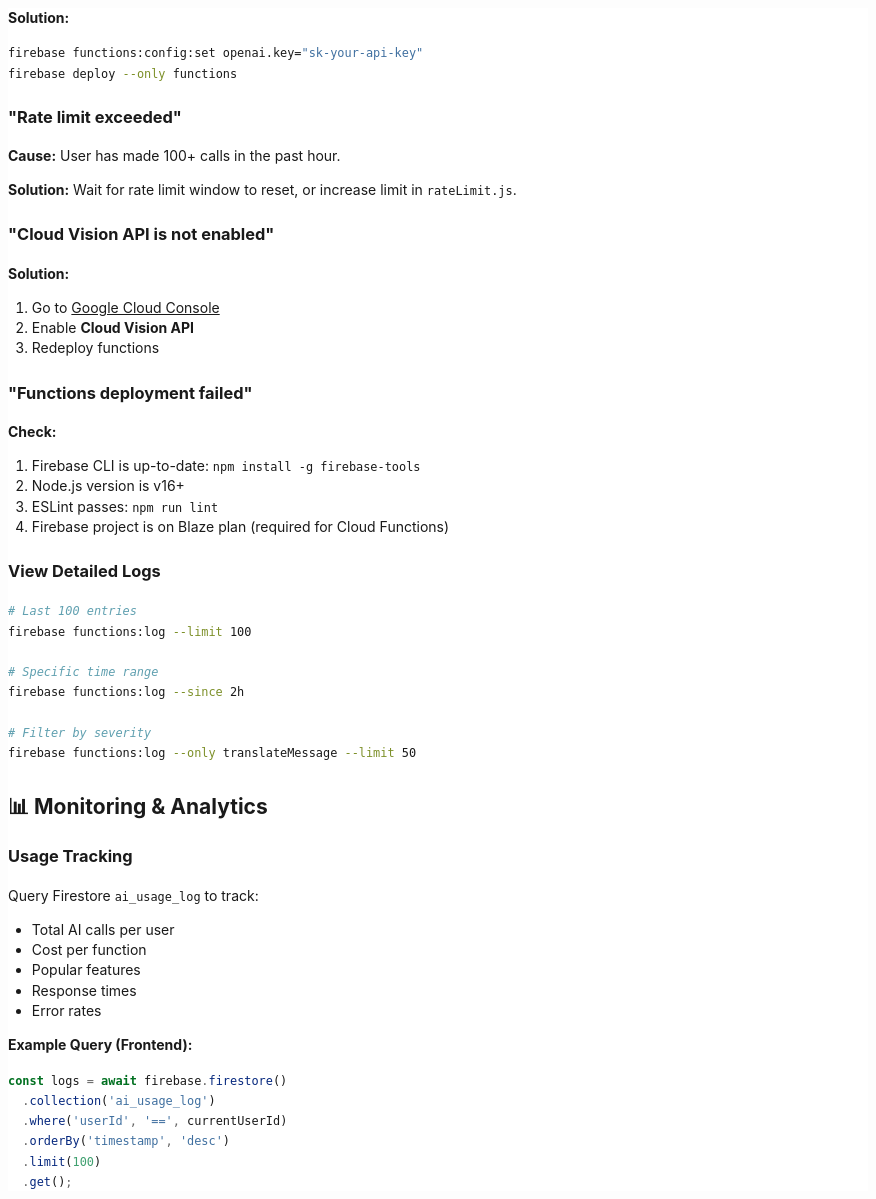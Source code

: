 **Solution:**
```bash
firebase functions:config:set openai.key="sk-your-api-key"
firebase deploy --only functions
```

### "Rate limit exceeded"

**Cause:** User has made 100+ calls in the past hour.

**Solution:** Wait for rate limit window to reset, or increase limit in `rateLimit.js`.

### "Cloud Vision API is not enabled"

**Solution:**
1. Go to [Google Cloud Console](https://console.cloud.google.com)
2. Enable **Cloud Vision API**
3. Redeploy functions

### "Functions deployment failed"

**Check:**
1. Firebase CLI is up-to-date: `npm install -g firebase-tools`
2. Node.js version is v16+
3. ESLint passes: `npm run lint`
4. Firebase project is on Blaze plan (required for Cloud Functions)

### View Detailed Logs

```bash
# Last 100 entries
firebase functions:log --limit 100

# Specific time range
firebase functions:log --since 2h

# Filter by severity
firebase functions:log --only translateMessage --limit 50
```

## 📊 Monitoring & Analytics

### Usage Tracking

Query Firestore `ai_usage_log` to track:
- Total AI calls per user
- Cost per function
- Popular features
- Response times
- Error rates

**Example Query (Frontend):**
```javascript
const logs = await firebase.firestore()
  .collection('ai_usage_log')
  .where('userId', '==', currentUserId)
  .orderBy('timestamp', 'desc')
  .limit(100)
  .get();
```
